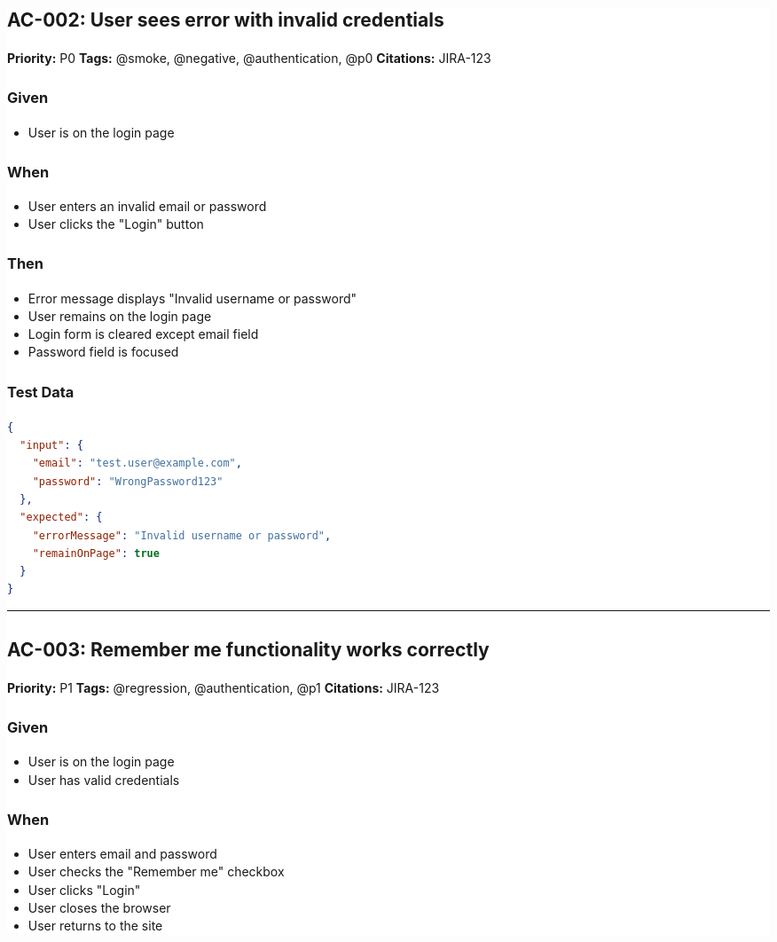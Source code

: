 ## AC-002: User sees error with invalid credentials

**Priority:** P0
**Tags:** @smoke, @negative, @authentication, @p0
**Citations:** JIRA-123

### Given
- User is on the login page

### When
- User enters an invalid email or password
- User clicks the "Login" button

### Then
- Error message displays "Invalid username or password"
- User remains on the login page
- Login form is cleared except email field
- Password field is focused

### Test Data
```json
{
  "input": {
    "email": "test.user@example.com",
    "password": "WrongPassword123"
  },
  "expected": {
    "errorMessage": "Invalid username or password",
    "remainOnPage": true
  }
}
```

---

## AC-003: Remember me functionality works correctly

**Priority:** P1
**Tags:** @regression, @authentication, @p1
**Citations:** JIRA-123

### Given
- User is on the login page
- User has valid credentials

### When
- User enters email and password
- User checks the "Remember me" checkbox
- User clicks "Login"
- User closes the browser
- User returns to the site
